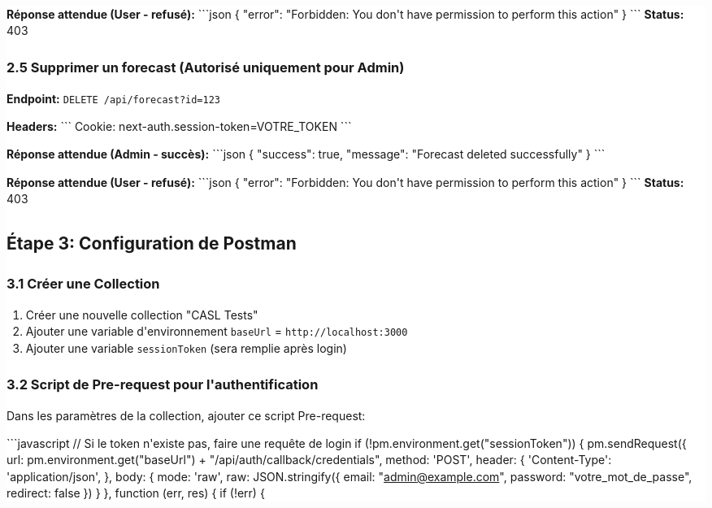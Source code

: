 **Réponse attendue (User - refusé):**
\`\`\`json
{
  "error": "Forbidden: You don't have permission to perform this action"
}
\`\`\`
**Status:** 403

### 2.5 Supprimer un forecast (Autorisé uniquement pour Admin)

**Endpoint:** `DELETE /api/forecast?id=123`

**Headers:**
\`\`\`
Cookie: next-auth.session-token=VOTRE_TOKEN
\`\`\`

**Réponse attendue (Admin - succès):**
\`\`\`json
{
  "success": true,
  "message": "Forecast deleted successfully"
}
\`\`\`

**Réponse attendue (User - refusé):**
\`\`\`json
{
  "error": "Forbidden: You don't have permission to perform this action"
}
\`\`\`
**Status:** 403

## Étape 3: Configuration de Postman

### 3.1 Créer une Collection

1. Créer une nouvelle collection "CASL Tests"
2. Ajouter une variable d'environnement `baseUrl` = `http://localhost:3000`
3. Ajouter une variable `sessionToken` (sera remplie après login)

### 3.2 Script de Pre-request pour l'authentification

Dans les paramètres de la collection, ajouter ce script Pre-request:

\`\`\`javascript
// Si le token n'existe pas, faire une requête de login
if (!pm.environment.get("sessionToken")) {
    pm.sendRequest({
        url: pm.environment.get("baseUrl") + "/api/auth/callback/credentials",
        method: 'POST',
        header: {
            'Content-Type': 'application/json',
        },
        body: {
            mode: 'raw',
            raw: JSON.stringify({
                email: "admin@example.com",
                password: "votre_mot_de_passe",
                redirect: false
            })
        }
    }, function (err, res) {
        if (!err) {